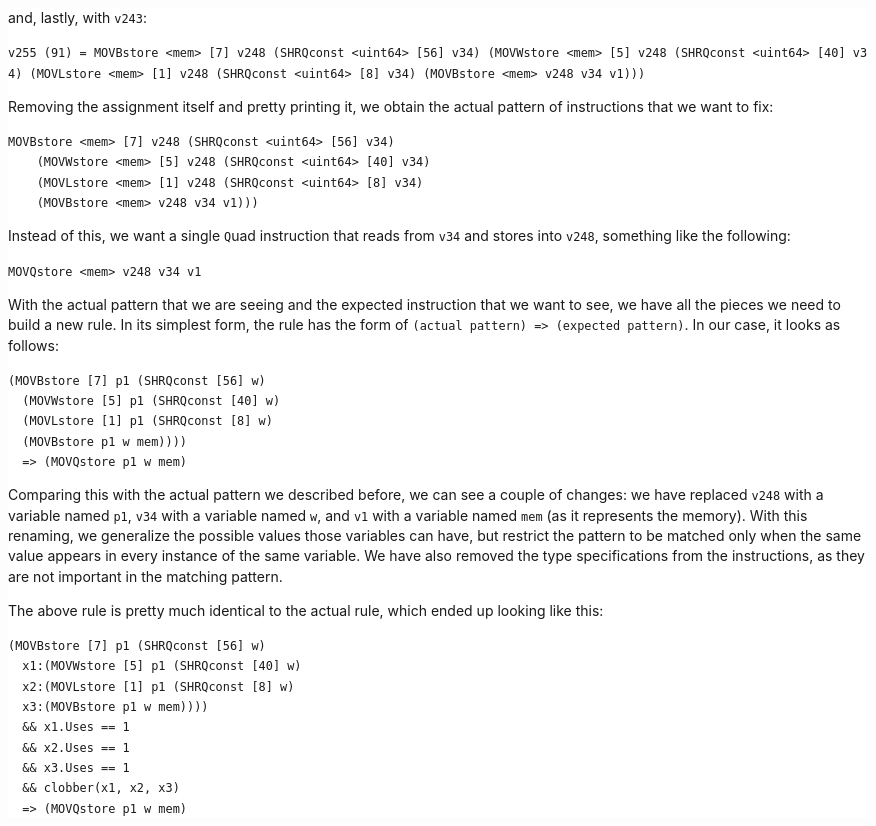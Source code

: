 and, lastly, with `v243`:

```
v255 (91) = MOVBstore <mem> [7] v248 (SHRQconst <uint64> [56] v34) (MOVWstore <mem> [5] v248 (SHRQconst <uint64> [40] v34) (MOVLstore <mem> [1] v248 (SHRQconst <uint64> [8] v34) (MOVBstore <mem> v248 v34 v1)))
```

Removing the assignment itself and pretty printing it, we obtain the actual pattern of instructions that we want to fix:

```
MOVBstore <mem> [7] v248 (SHRQconst <uint64> [56] v34)
    (MOVWstore <mem> [5] v248 (SHRQconst <uint64> [40] v34)
    (MOVLstore <mem> [1] v248 (SHRQconst <uint64> [8] v34)
    (MOVBstore <mem> v248 v34 v1)))
```

Instead of this, we want a single `Q`uad instruction that reads from `v34` and stores into `v248`, something like the following:

```
MOVQstore <mem> v248 v34 v1
```

With the actual pattern that we are seeing and the expected instruction that we want to see, we have all the pieces we need to build a new rule. In its simplest form, the rule has the form of `(actual pattern) => (expected pattern)`. In our case, it looks as follows:

```
(MOVBstore [7] p1 (SHRQconst [56] w)
  (MOVWstore [5] p1 (SHRQconst [40] w)
  (MOVLstore [1] p1 (SHRQconst [8] w)
  (MOVBstore p1 w mem))))
  => (MOVQstore p1 w mem)
```

Comparing this with the actual pattern we described before, we can see a couple of changes: we have replaced `v248` with a variable named `p1`, `v34` with a variable named `w`, and `v1` with a variable named `mem` (as it represents the memory). With this renaming, we generalize the possible values those variables can have, but restrict the pattern to be matched only when the same value appears in every instance of the same variable. We have also removed the type specifications from the instructions, as they are not important in the matching pattern.

The above rule is pretty much identical to the actual rule, which ended up looking like this:

```
(MOVBstore [7] p1 (SHRQconst [56] w)
  x1:(MOVWstore [5] p1 (SHRQconst [40] w)
  x2:(MOVLstore [1] p1 (SHRQconst [8] w)
  x3:(MOVBstore p1 w mem))))
  && x1.Uses == 1
  && x2.Uses == 1
  && x3.Uses == 1
  && clobber(x1, x2, x3)
  => (MOVQstore p1 w mem)
```
